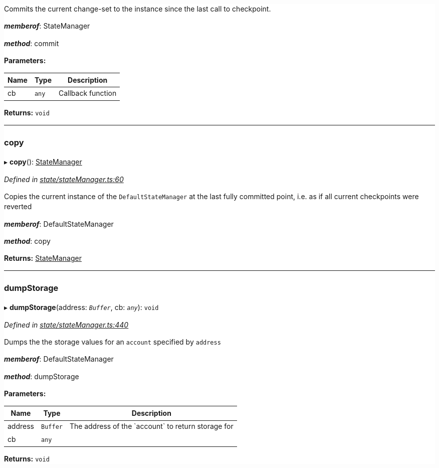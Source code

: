 Commits the current change-set to the instance since the last call to checkpoint.

*__memberof__*: StateManager

*__method__*: commit

**Parameters:**

| Name | Type | Description |
| ------ | ------ | ------ |
| cb | `any` |  Callback function |

**Returns:** `void`

___
<a id="copy"></a>

###  copy

▸ **copy**(): [StateManager](statemanager.md)

*Defined in [state/stateManager.ts:60](https://github.com/ethereumjs/ethereumjs-vm/blob/06d36f3/lib/state/stateManager.ts#L60)*

Copies the current instance of the `DefaultStateManager` at the last fully committed point, i.e. as if all current checkpoints were reverted

*__memberof__*: DefaultStateManager

*__method__*: copy

**Returns:** [StateManager](statemanager.md)

___
<a id="dumpstorage"></a>

###  dumpStorage

▸ **dumpStorage**(address: *`Buffer`*, cb: *`any`*): `void`

*Defined in [state/stateManager.ts:440](https://github.com/ethereumjs/ethereumjs-vm/blob/06d36f3/lib/state/stateManager.ts#L440)*

Dumps the the storage values for an `account` specified by `address`

*__memberof__*: DefaultStateManager

*__method__*: dumpStorage

**Parameters:**

| Name | Type | Description |
| ------ | ------ | ------ |
| address | `Buffer` |  The address of the \`account\` to return storage for |
| cb | `any` |   |

**Returns:** `void`
